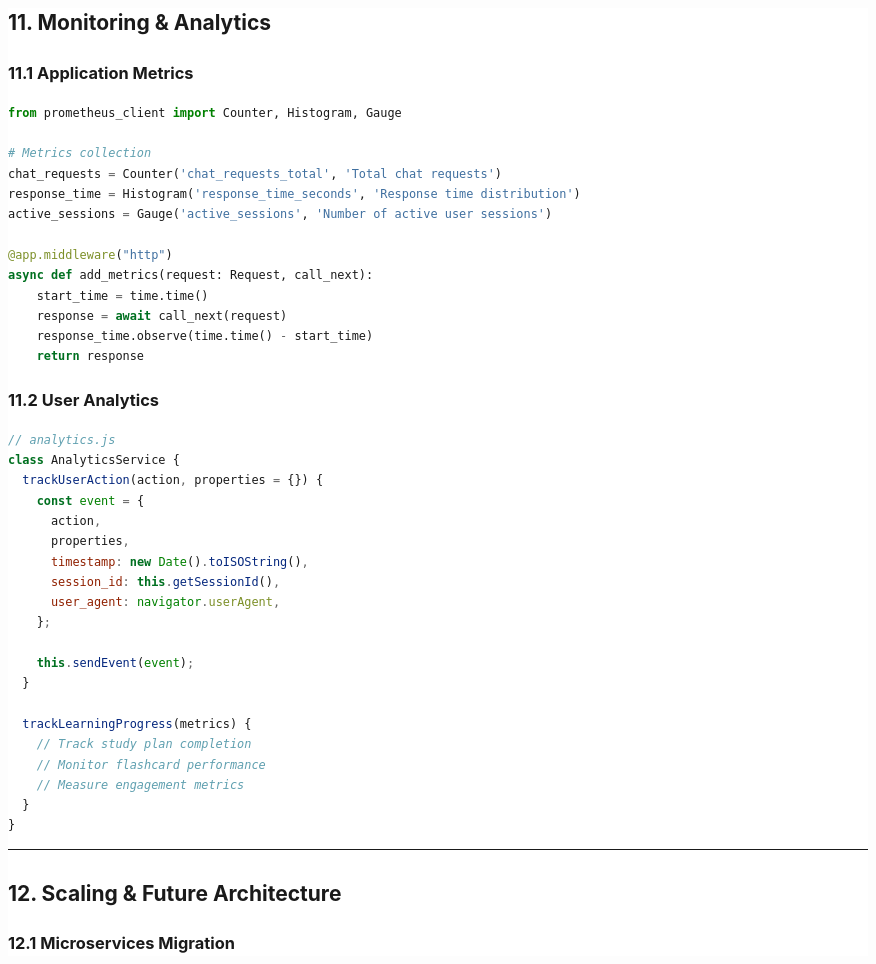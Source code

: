 
## 11. Monitoring & Analytics

### 11.1 Application Metrics

```python
from prometheus_client import Counter, Histogram, Gauge

# Metrics collection
chat_requests = Counter('chat_requests_total', 'Total chat requests')
response_time = Histogram('response_time_seconds', 'Response time distribution')
active_sessions = Gauge('active_sessions', 'Number of active user sessions')

@app.middleware("http")
async def add_metrics(request: Request, call_next):
    start_time = time.time()
    response = await call_next(request)
    response_time.observe(time.time() - start_time)
    return response
```

### 11.2 User Analytics

```javascript
// analytics.js
class AnalyticsService {
  trackUserAction(action, properties = {}) {
    const event = {
      action,
      properties,
      timestamp: new Date().toISOString(),
      session_id: this.getSessionId(),
      user_agent: navigator.userAgent,
    };

    this.sendEvent(event);
  }

  trackLearningProgress(metrics) {
    // Track study plan completion
    // Monitor flashcard performance
    // Measure engagement metrics
  }
}
```

---

## 12. Scaling & Future Architecture

### 12.1 Microservices Migration
